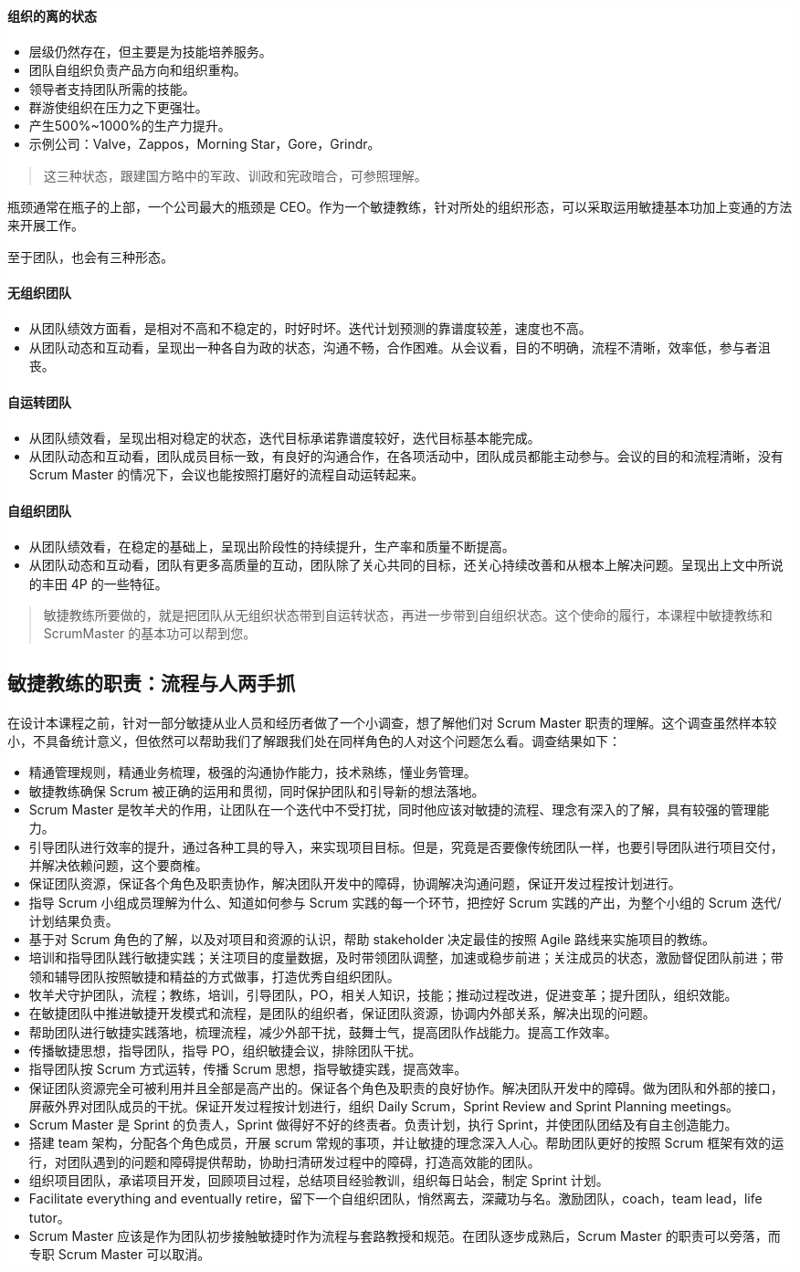 #### 组织的离的状态

+ 层级仍然存在，但主要是为技能培养服务。
+ 团队自组织负责产品方向和组织重构。
+ 领导者支持团队所需的技能。
+ 群游使组织在压力之下更强壮。
+ 产生500%~1000%的生产力提升。
+ 示例公司：Valve，Zappos，Morning Star，Gore，Grindr。

>这三种状态，跟建国方略中的军政、训政和宪政暗合，可参照理解。

瓶颈通常在瓶子的上部，一个公司最大的瓶颈是 CEO。作为一个敏捷教练，针对所处的组织形态，可以采取运用敏捷基本功加上变通的方法来开展工作。

 至于团队，也会有三种形态。 

#### 无组织团队

+ 从团队绩效方面看，是相对不高和不稳定的，时好时坏。迭代计划预测的靠谱度较差，速度也不高。
+ 从团队动态和互动看，呈现出一种各自为政的状态，沟通不畅，合作困难。从会议看，目的不明确，流程不清晰，效率低，参与者沮丧。

#### 自运转团队

+ 从团队绩效看，呈现出相对稳定的状态，迭代目标承诺靠谱度较好，迭代目标基本能完成。
+ 从团队动态和互动看，团队成员目标一致，有良好的沟通合作，在各项活动中，团队成员都能主动参与。会议的目的和流程清晰，没有 Scrum Master 的情况下，会议也能按照打磨好的流程自动运转起来。

#### 自组织团队

+ 从团队绩效看，在稳定的基础上，呈现出阶段性的持续提升，生产率和质量不断提高。
+ 从团队动态和互动看，团队有更多高质量的互动，团队除了关心共同的目标，还关心持续改善和从根本上解决问题。呈现出上文中所说的丰田 4P 的一些特征。

> 敏捷教练所要做的，就是把团队从无组织状态带到自运转状态，再进一步带到自组织状态。这个使命的履行，本课程中敏捷教练和 ScrumMaster 的基本功可以帮到您。

## 敏捷教练的职责：流程与人两手抓

在设计本课程之前，针对一部分敏捷从业人员和经历者做了一个小调查，想了解他们对 Scrum Master 职责的理解。这个调查虽然样本较小，不具备统计意义，但依然可以帮助我们了解跟我们处在同样角色的人对这个问题怎么看。调查结果如下：

+ 精通管理规则，精通业务梳理，极强的沟通协作能力，技术熟练，懂业务管理。
+ 敏捷教练确保 Scrum 被正确的运用和贯彻，同时保护团队和引导新的想法落地。
+ Scrum Master 是牧羊犬的作用，让团队在一个迭代中不受打扰，同时他应该对敏捷的流程、理念有深入的了解，具有较强的管理能力。
+ 引导团队进行效率的提升，通过各种工具的导入，来实现项目目标。但是，究竟是否要像传统团队一样，也要引导团队进行项目交付，并解决依赖问题，这个要商榷。
+ 保证团队资源，保证各个角色及职责协作，解决团队开发中的障碍，协调解决沟通问题，保证开发过程按计划进行。
+ 指导 Scrum 小组成员理解为什么、知道如何参与 Scrum 实践的每一个环节，把控好 Scrum 实践的产出，为整个小组的 Scrum 迭代/计划结果负责。
+ 基于对 Scrum 角色的了解，以及对项目和资源的认识，帮助 stakeholder 决定最佳的按照 Agile 路线来实施项目的教练。
+ 培训和指导团队践行敏捷实践；关注项目的度量数据，及时带领团队调整，加速或稳步前进；关注成员的状态，激励督促团队前进；带领和辅导团队按照敏捷和精益的方式做事，打造优秀自组织团队。
+ 牧羊犬守护团队，流程；教练，培训，引导团队，PO，相关人知识，技能；推动过程改进，促进变革；提升团队，组织效能。
+ 在敏捷团队中推进敏捷开发模式和流程，是团队的组织者，保证团队资源，协调内外部关系，解决出现的问题。
+ 帮助团队进行敏捷实践落地，梳理流程，减少外部干扰，鼓舞士气，提高团队作战能力。提高工作效率。
+ 传播敏捷思想，指导团队，指导 PO，组织敏捷会议，排除团队干扰。
+ 指导团队按 Scrum 方式运转，传播 Scrum 思想，指导敏捷实践，提高效率。
+ 保证团队资源完全可被利用并且全部是高产出的。保证各个角色及职责的良好协作。解决团队开发中的障碍。做为团队和外部的接口，屏蔽外界对团队成员的干扰。保证开发过程按计划进行，组织 Daily Scrum，Sprint Review and Sprint Planning meetings。
+ Scrum Master 是 Sprint 的负责人，Sprint 做得好不好的终责者。负责计划，执行 Sprint，并使团队团结及有自主创造能力。
+ 搭建 team 架构，分配各个角色成员，开展 scrum 常规的事项，并让敏捷的理念深入人心。帮助团队更好的按照 Scrum 框架有效的运行，对团队遇到的问题和障碍提供帮助，协助扫清研发过程中的障碍，打造高效能的团队。
+ 组织项目团队，承诺项目开发，回顾项目过程，总结项目经验教训，组织每日站会，制定 Sprint 计划。
+ Facilitate everything and eventually retire，留下一个自组织团队，悄然离去，深藏功与名。激励团队，coach，team lead，life tutor。
+ Scrum Master 应该是作为团队初步接触敏捷时作为流程与套路教授和规范。在团队逐步成熟后，Scrum Master 的职责可以旁落，而专职 Scrum Master 可以取消。
  